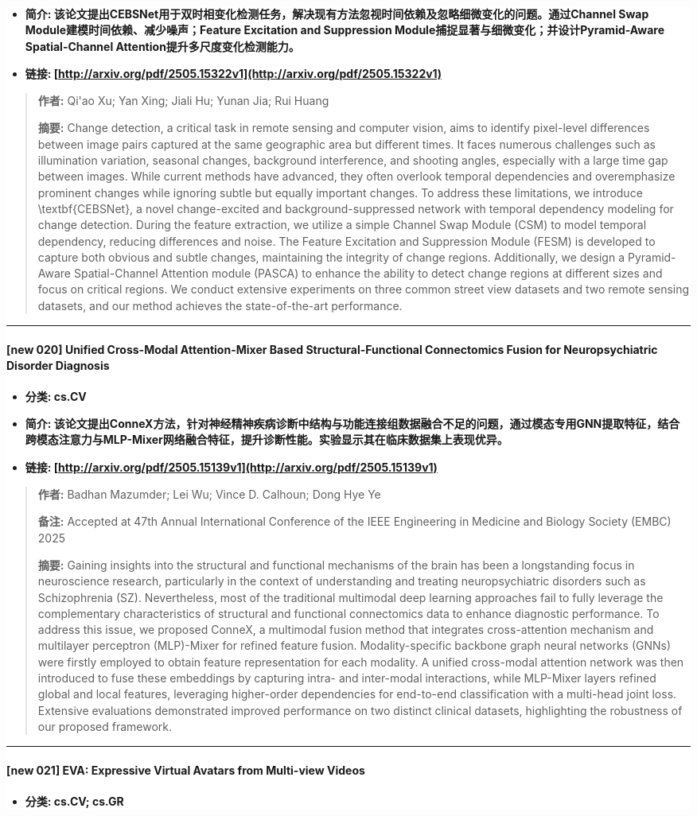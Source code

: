 - **简介: 该论文提出CEBSNet用于双时相变化检测任务，解决现有方法忽视时间依赖及忽略细微变化的问题。通过Channel Swap Module建模时间依赖、减少噪声；Feature Excitation and Suppression Module捕捉显著与细微变化；并设计Pyramid-Aware Spatial-Channel Attention提升多尺度变化检测能力。**

- **链接: [http://arxiv.org/pdf/2505.15322v1](http://arxiv.org/pdf/2505.15322v1)**

> **作者:** Qi'ao Xu; Yan Xing; Jiali Hu; Yunan Jia; Rui Huang
>
> **摘要:** Change detection, a critical task in remote sensing and computer vision, aims to identify pixel-level differences between image pairs captured at the same geographic area but different times. It faces numerous challenges such as illumination variation, seasonal changes, background interference, and shooting angles, especially with a large time gap between images. While current methods have advanced, they often overlook temporal dependencies and overemphasize prominent changes while ignoring subtle but equally important changes. To address these limitations, we introduce \textbf{CEBSNet}, a novel change-excited and background-suppressed network with temporal dependency modeling for change detection. During the feature extraction, we utilize a simple Channel Swap Module (CSM) to model temporal dependency, reducing differences and noise. The Feature Excitation and Suppression Module (FESM) is developed to capture both obvious and subtle changes, maintaining the integrity of change regions. Additionally, we design a Pyramid-Aware Spatial-Channel Attention module (PASCA) to enhance the ability to detect change regions at different sizes and focus on critical regions. We conduct extensive experiments on three common street view datasets and two remote sensing datasets, and our method achieves the state-of-the-art performance.
>
---
#### [new 020] Unified Cross-Modal Attention-Mixer Based Structural-Functional Connectomics Fusion for Neuropsychiatric Disorder Diagnosis
- **分类: cs.CV**

- **简介: 该论文提出ConneX方法，针对神经精神疾病诊断中结构与功能连接组数据融合不足的问题，通过模态专用GNN提取特征，结合跨模态注意力与MLP-Mixer网络融合特征，提升诊断性能。实验显示其在临床数据集上表现优异。**

- **链接: [http://arxiv.org/pdf/2505.15139v1](http://arxiv.org/pdf/2505.15139v1)**

> **作者:** Badhan Mazumder; Lei Wu; Vince D. Calhoun; Dong Hye Ye
>
> **备注:** Accepted at 47th Annual International Conference of the IEEE Engineering in Medicine and Biology Society (EMBC) 2025
>
> **摘要:** Gaining insights into the structural and functional mechanisms of the brain has been a longstanding focus in neuroscience research, particularly in the context of understanding and treating neuropsychiatric disorders such as Schizophrenia (SZ). Nevertheless, most of the traditional multimodal deep learning approaches fail to fully leverage the complementary characteristics of structural and functional connectomics data to enhance diagnostic performance. To address this issue, we proposed ConneX, a multimodal fusion method that integrates cross-attention mechanism and multilayer perceptron (MLP)-Mixer for refined feature fusion. Modality-specific backbone graph neural networks (GNNs) were firstly employed to obtain feature representation for each modality. A unified cross-modal attention network was then introduced to fuse these embeddings by capturing intra- and inter-modal interactions, while MLP-Mixer layers refined global and local features, leveraging higher-order dependencies for end-to-end classification with a multi-head joint loss. Extensive evaluations demonstrated improved performance on two distinct clinical datasets, highlighting the robustness of our proposed framework.
>
---
#### [new 021] EVA: Expressive Virtual Avatars from Multi-view Videos
- **分类: cs.CV; cs.GR**

